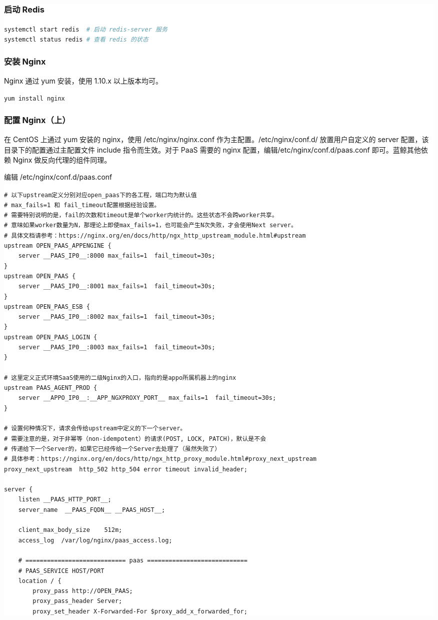 ### 启动 Redis

```bash
systemctl start redis  # 启动 redis-server 服务
systemctl status redis # 查看 redis 的状态
```

### 安装 Nginx

Nginx 通过 yum 安装，使用 1.10.x 以上版本均可。

```bash
yum install nginx
```

### 配置 Nginx（上）

在 CentOS 上通过 yum 安装的 nginx，使用 /etc/nginx/nginx.conf 作为主配置。/etc/nginx/conf.d/ 放置用户自定义的 server 配置，该目录下的配置通过主配置文件 include 指令而生效。对于 PaaS 需要的 nginx 配置，编辑/etc/nginx/conf.d/paas.conf 即可。蓝鲸其他依赖 Nginx 做反向代理的组件同理。

编辑 /etc/nginx/conf.d/paas.conf

```nginx
# 以下upstream定义分别对应open_paas下的各工程，端口均为默认值
# max_fails=1 和 fail_timeout配置根据经验设置。
# 需要特别说明的是，fail的次数和timeout是单个worker内统计的。这些状态不会跨worker共享。
# 意味如果worker数量为N，那理论上即使max_fails=1，也可能会产生N次失败，才会使用Next server。
# 具体文档请参考：https://nginx.org/en/docs/http/ngx_http_upstream_module.html#upstream
upstream OPEN_PAAS_APPENGINE {
    server __PAAS_IP0__:8000 max_fails=1  fail_timeout=30s;
}
upstream OPEN_PAAS {
    server __PAAS_IP0__:8001 max_fails=1  fail_timeout=30s;
}
upstream OPEN_PAAS_ESB {
    server __PAAS_IP0__:8002 max_fails=1  fail_timeout=30s;
}
upstream OPEN_PAAS_LOGIN {
    server __PAAS_IP0__:8003 max_fails=1  fail_timeout=30s;
}

# 这里定义正式环境SaaS使用的二级Nginx的入口，指向的是appo所属机器上的nginx
upstream PAAS_AGENT_PROD {
    server __APPO_IP0__:__APP_NGXPROXY_PORT__ max_fails=1  fail_timeout=30s;
}

# 设置何种情况下，请求会传给upstream中定义的下一个server。
# 需要注意的是，对于非幂等（non-idempotent）的请求(POST, LOCK, PATCH)，默认是不会
# 传递给下一个Server的，如果它已经传给一个Server去处理了（虽然失败了）
# 具体参考：https://nginx.org/en/docs/http/ngx_http_proxy_module.html#proxy_next_upstream
proxy_next_upstream  http_502 http_504 error timeout invalid_header;

server {
    listen __PAAS_HTTP_PORT__;
    server_name  __PAAS_FQDN__ __PAAS_HOST__;

    client_max_body_size    512m;
    access_log  /var/log/nginx/paas_access.log;

    # ============================ paas ============================
    # PAAS_SERVICE HOST/PORT
    location / {
        proxy_pass http://OPEN_PAAS;
        proxy_pass_header Server;
        proxy_set_header X-Forwarded-For $proxy_add_x_forwarded_for;
```